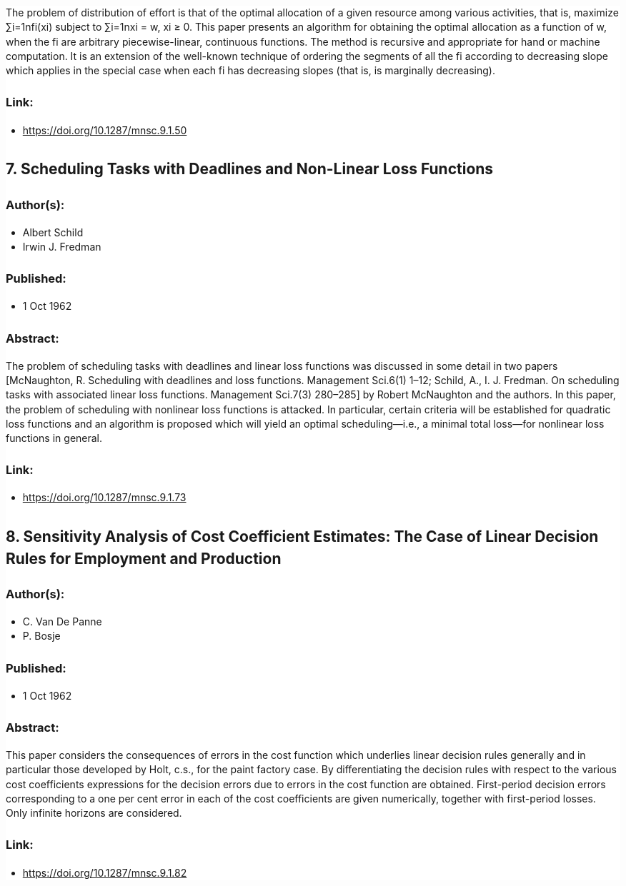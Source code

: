 The problem of distribution of effort is that of the optimal allocation of a given resource among various activities, that is, maximize ∑i=1nfi(xi) subject to ∑i=1nxi = w, xi ≥ 0. This paper presents an algorithm for obtaining the optimal allocation as a function of w, when the fi are arbitrary piecewise-linear, continuous functions. The method is recursive and appropriate for hand or machine computation. It is an extension of the well-known technique of ordering the segments of all the fi according to decreasing slope which applies in the special case when each fi has decreasing slopes (that is, is marginally decreasing).
### Link:
- https://doi.org/10.1287/mnsc.9.1.50

## 7. Scheduling Tasks with Deadlines and Non-Linear Loss Functions
### Author(s):
- Albert Schild
- Irwin J. Fredman
### Published:
- 1 Oct 1962
### Abstract:
The problem of scheduling tasks with deadlines and linear loss functions was discussed in some detail in two papers [McNaughton, R. Scheduling with deadlines and loss functions. Management Sci.6(1) 1–12; Schild, A., I. J. Fredman. On scheduling tasks with associated linear loss functions. Management Sci.7(3) 280–285] by Robert McNaughton and the authors. In this paper, the problem of scheduling with nonlinear loss functions is attacked. In particular, certain criteria will be established for quadratic loss functions and an algorithm is proposed which will yield an optimal scheduling—i.e., a minimal total loss—for nonlinear loss functions in general.
### Link:
- https://doi.org/10.1287/mnsc.9.1.73

## 8. Sensitivity Analysis of Cost Coefficient Estimates: The Case of Linear Decision Rules for Employment and Production
### Author(s):
- C. Van De Panne
- P. Bosje
### Published:
- 1 Oct 1962
### Abstract:
This paper considers the consequences of errors in the cost function which underlies linear decision rules generally and in particular those developed by Holt, c.s., for the paint factory case. By differentiating the decision rules with respect to the various cost coefficients expressions for the decision errors due to errors in the cost function are obtained. First-period decision errors corresponding to a one per cent error in each of the cost coefficients are given numerically, together with first-period losses. Only infinite horizons are considered.
### Link:
- https://doi.org/10.1287/mnsc.9.1.82
